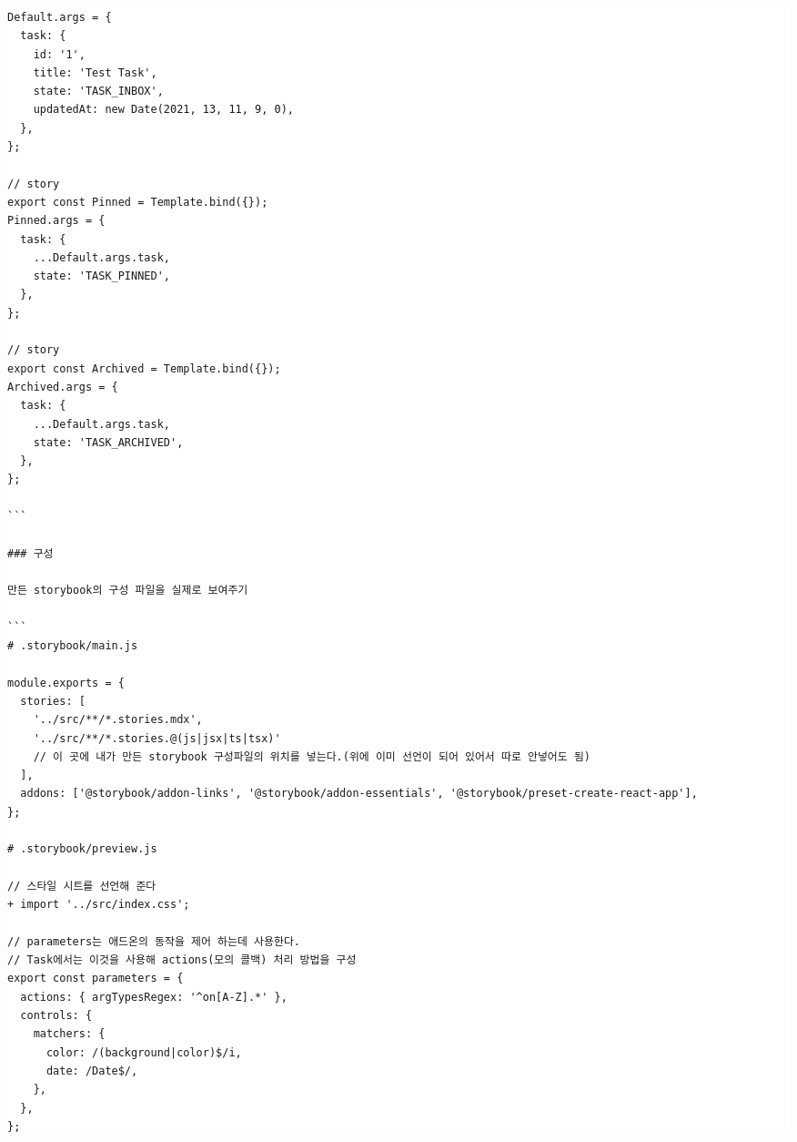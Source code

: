 ````
Default.args = {
  task: {
    id: '1',
    title: 'Test Task',
    state: 'TASK_INBOX',
    updatedAt: new Date(2021, 13, 11, 9, 0),
  },
};

// story
export const Pinned = Template.bind({});
Pinned.args = {
  task: {
    ...Default.args.task,
    state: 'TASK_PINNED',
  },
};

// story
export const Archived = Template.bind({});
Archived.args = {
  task: {
    ...Default.args.task,
    state: 'TASK_ARCHIVED',
  },
};

```

### 구성

만든 storybook의 구성 파일을 실제로 보여주기

```
# .storybook/main.js

module.exports = {
  stories: [
    '../src/**/*.stories.mdx',
    '../src/**/*.stories.@(js|jsx|ts|tsx)'
    // 이 곳에 내가 만든 storybook 구성파일의 위치를 넣는다.(위에 이미 선언이 되어 있어서 따로 안넣어도 됨)
  ],
  addons: ['@storybook/addon-links', '@storybook/addon-essentials', '@storybook/preset-create-react-app'],
};

# .storybook/preview.js

// 스타일 시트를 선언해 준다
+ import '../src/index.css';

// parameters는 애드온의 동작을 제어 하는데 사용한다.
// Task에서는 이것을 사용해 actions(모의 콜백) 처리 방법을 구성
export const parameters = {
  actions: { argTypesRegex: '^on[A-Z].*' },
  controls: {
    matchers: {
      color: /(background|color)$/i,
      date: /Date$/,
    },
  },
};

````